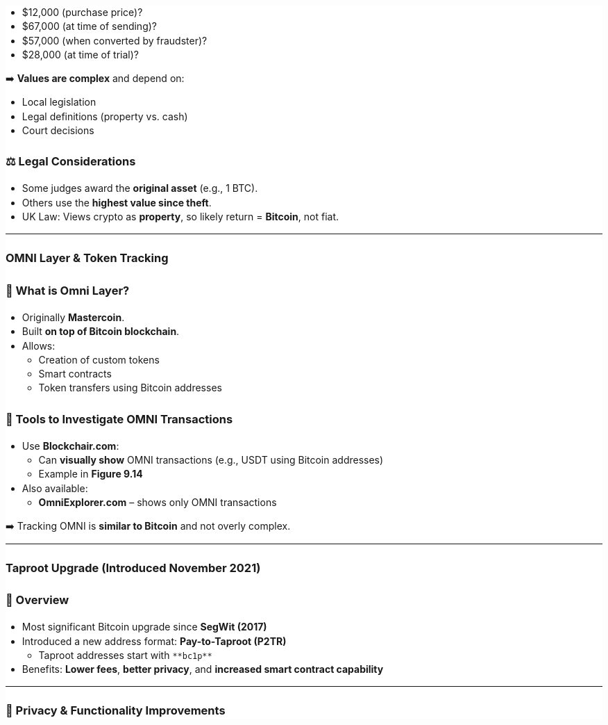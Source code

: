 - $12,000 (purchase price)?
- $67,000 (at time of sending)?
- $57,000 (when converted by fraudster)?
- $28,000 (at time of trial)?

➡️ **Values are complex** and depend on:

- Local legislation
- Legal definitions (property vs. cash)
- Court decisions

### ⚖️ Legal Considerations

- Some judges award the **original asset** (e.g., 1 BTC).
- Others use the **highest value since theft**.
- UK Law: Views crypto as **property**, so likely return = **Bitcoin**, not fiat.

---

### OMNI Layer & Token Tracking

### 🧩 What is Omni Layer?

- Originally **Mastercoin**.
- Built **on top of Bitcoin blockchain**.
- Allows:
    - Creation of custom tokens
    - Smart contracts
    - Token transfers using Bitcoin addresses

### 🔎 Tools to Investigate OMNI Transactions

- Use **Blockchair.com**:
    - Can **visually show** OMNI transactions (e.g., USDT using Bitcoin addresses)
    - Example in **Figure 9.14**
- Also available:
    - **OmniExplorer.com** – shows only OMNI transactions

➡️ Tracking OMNI is **similar to Bitcoin** and not overly complex.

---

### Taproot Upgrade (Introduced November 2021)

### 🔑 Overview

- Most significant Bitcoin upgrade since **SegWit (2017)**
- Introduced a new address format: **Pay-to-Taproot (P2TR)**
    - Taproot addresses start with `**bc1p**`
- Benefits: **Lower fees**, **better privacy**, and **increased smart contract capability**

---

### 🔐 Privacy & Functionality Improvements
